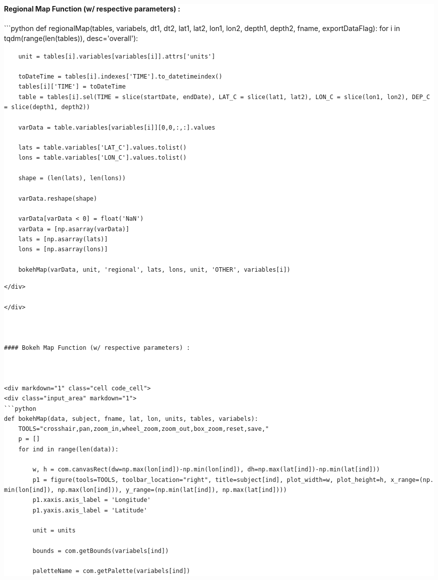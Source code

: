 
</div>



#### Regional Map Function (w/ respective parameters) :



<div markdown="1" class="cell code_cell">
<div class="input_area" markdown="1">
```python
def regionalMap(tables, variabels, dt1, dt2, lat1, lat2, lon1, lon2, depth1, depth2, fname, exportDataFlag):
    for i in tqdm(range(len(tables)), desc='overall'):
        
        unit = tables[i].variables[variables[i]].attrs['units']
        
        toDateTime = tables[i].indexes['TIME'].to_datetimeindex()
        tables[i]['TIME'] = toDateTime
        table = tables[i].sel(TIME = slice(startDate, endDate), LAT_C = slice(lat1, lat2), LON_C = slice(lon1, lon2), DEP_C = slice(depth1, depth2))
        
        varData = table.variables[variables[i]][0,0,:,:].values       
        
        lats = table.variables['LAT_C'].values.tolist()
        lons = table.variables['LON_C'].values.tolist()
        
        shape = (len(lats), len(lons))
        
        varData.reshape(shape)

        varData[varData < 0] = float('NaN')
        varData = [np.asarray(varData)]
        lats = [np.asarray(lats)]
        lons = [np.asarray(lons)]
        
        bokehMap(varData, unit, 'regional', lats, lons, unit, 'OTHER', variables[i])

```
</div>

</div>



#### Bokeh Map Function (w/ respective parameters) :



<div markdown="1" class="cell code_cell">
<div class="input_area" markdown="1">
```python
def bokehMap(data, subject, fname, lat, lon, units, tables, variabels):
    TOOLS="crosshair,pan,zoom_in,wheel_zoom,zoom_out,box_zoom,reset,save,"
    p = []
    for ind in range(len(data)):

        w, h = com.canvasRect(dw=np.max(lon[ind])-np.min(lon[ind]), dh=np.max(lat[ind])-np.min(lat[ind]))
        p1 = figure(tools=TOOLS, toolbar_location="right", title=subject[ind], plot_width=w, plot_height=h, x_range=(np.min(lon[ind]), np.max(lon[ind])), y_range=(np.min(lat[ind]), np.max(lat[ind])))
        p1.xaxis.axis_label = 'Longitude'
        p1.yaxis.axis_label = 'Latitude'
    
        unit = units
        
        bounds = com.getBounds(variabels[ind])
        
        paletteName = com.getPalette(variabels[ind])
```